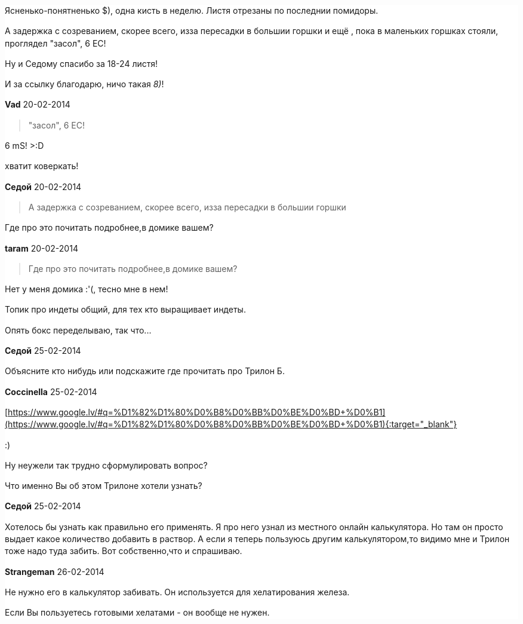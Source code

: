 Ясненько-понятненько $), одна кисть в неделю. Листя отрезаны по последнии помидоры.

А задержка с созреванием, скорее всего, изза пересадки в большии горшки и ещё , пока в маленьких горшках стояли, проглядел "засол", 6 ЕС! 

Ну и Седому спасибо за 18-24 листя!

И за ссылку благодарю, ничо такая *8)*!


**Vad** 20-02-2014

> "засол", 6 ЕС! 

6 mS! &gt;:D

хватит коверкать!


**Седой** 20-02-2014

> А задержка с созреванием, скорее всего, изза пересадки в большии горшки 

Где про это почитать подробнее,в домике вашем?


**taram** 20-02-2014

> Где про это почитать подробнее,в домике вашем?

Нет у меня домика :&#039;(, тесно мне в нем!

Топик про индеты общий, для тех кто выращивает индеты.

Опять бокс переделываю, так что...


**Седой** 25-02-2014

Объясните кто нибудь или подскажите где прочитать про Трилон Б.


**Coccinella** 25-02-2014

[https://www.google.lv/#q=%D1%82%D1%80%D0%B8%D0%BB%D0%BE%D0%BD+%D0%B1](https://www.google.lv/#q=%D1%82%D1%80%D0%B8%D0%BB%D0%BE%D0%BD+%D0%B1){:target="_blank"}

:)

Ну неужели так трудно сформулировать вопрос?

Что именно Вы об этом Трилоне хотели узнать?


**Седой** 25-02-2014

Хотелось бы узнать как правильно его применять. Я про него узнал из местного онлайн калькулятора. Но там он просто выдает какое количество добавить в раствор. А если я теперь пользуюсь другим калькулятором,то видимо мне и Трилон тоже надо туда забить. Вот собственно,что и спрашиваю.


**Strangeman** 26-02-2014

Не нужно его в калькулятор забивать. Он используется для хелатирования железа.

Если Вы пользуетесь готовыми хелатами - он вообще не нужен.
